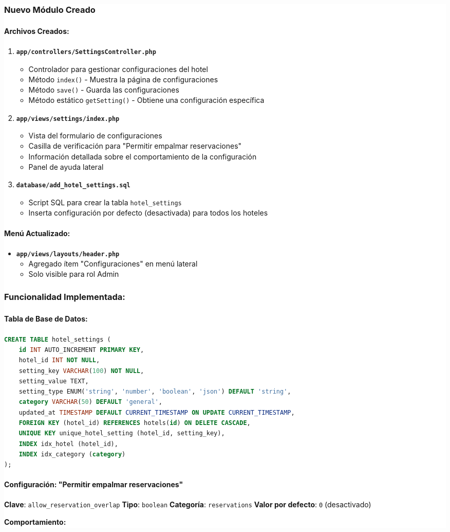 ### Nuevo Módulo Creado

#### Archivos Creados:

1. **`app/controllers/SettingsController.php`**
   - Controlador para gestionar configuraciones del hotel
   - Método `index()` - Muestra la página de configuraciones
   - Método `save()` - Guarda las configuraciones
   - Método estático `getSetting()` - Obtiene una configuración específica

2. **`app/views/settings/index.php`**
   - Vista del formulario de configuraciones
   - Casilla de verificación para "Permitir empalmar reservaciones"
   - Información detallada sobre el comportamiento de la configuración
   - Panel de ayuda lateral

3. **`database/add_hotel_settings.sql`**
   - Script SQL para crear la tabla `hotel_settings`
   - Inserta configuración por defecto (desactivada) para todos los hoteles

#### Menú Actualizado:
- **`app/views/layouts/header.php`**
  - Agregado ítem "Configuraciones" en menú lateral
  - Solo visible para rol Admin

### Funcionalidad Implementada:

#### Tabla de Base de Datos:
```sql
CREATE TABLE hotel_settings (
    id INT AUTO_INCREMENT PRIMARY KEY,
    hotel_id INT NOT NULL,
    setting_key VARCHAR(100) NOT NULL,
    setting_value TEXT,
    setting_type ENUM('string', 'number', 'boolean', 'json') DEFAULT 'string',
    category VARCHAR(50) DEFAULT 'general',
    updated_at TIMESTAMP DEFAULT CURRENT_TIMESTAMP ON UPDATE CURRENT_TIMESTAMP,
    FOREIGN KEY (hotel_id) REFERENCES hotels(id) ON DELETE CASCADE,
    UNIQUE KEY unique_hotel_setting (hotel_id, setting_key),
    INDEX idx_hotel (hotel_id),
    INDEX idx_category (category)
);
```

#### Configuración: "Permitir empalmar reservaciones"

**Clave**: `allow_reservation_overlap`
**Tipo**: `boolean`
**Categoría**: `reservations`
**Valor por defecto**: `0` (desactivado)

**Comportamiento:**

